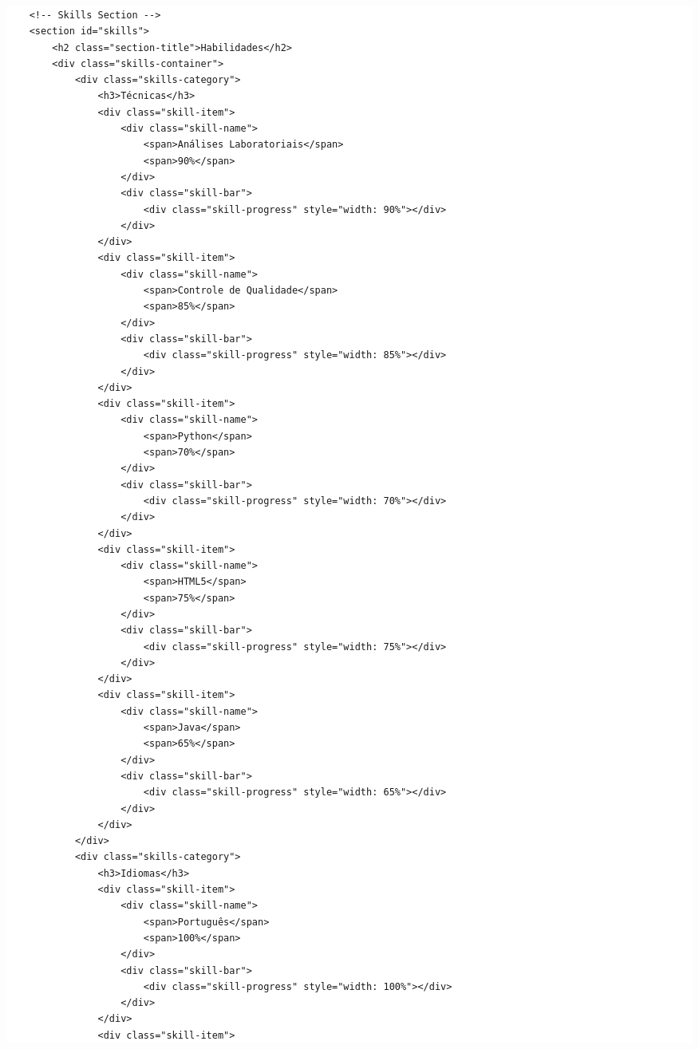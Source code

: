         <!-- Skills Section -->
        <section id="skills">
            <h2 class="section-title">Habilidades</h2>
            <div class="skills-container">
                <div class="skills-category">
                    <h3>Técnicas</h3>
                    <div class="skill-item">
                        <div class="skill-name">
                            <span>Análises Laboratoriais</span>
                            <span>90%</span>
                        </div>
                        <div class="skill-bar">
                            <div class="skill-progress" style="width: 90%"></div>
                        </div>
                    </div>
                    <div class="skill-item">
                        <div class="skill-name">
                            <span>Controle de Qualidade</span>
                            <span>85%</span>
                        </div>
                        <div class="skill-bar">
                            <div class="skill-progress" style="width: 85%"></div>
                        </div>
                    </div>
                    <div class="skill-item">
                        <div class="skill-name">
                            <span>Python</span>
                            <span>70%</span>
                        </div>
                        <div class="skill-bar">
                            <div class="skill-progress" style="width: 70%"></div>
                        </div>
                    </div>
                    <div class="skill-item">
                        <div class="skill-name">
                            <span>HTML5</span>
                            <span>75%</span>
                        </div>
                        <div class="skill-bar">
                            <div class="skill-progress" style="width: 75%"></div>
                        </div>
                    </div>
                    <div class="skill-item">
                        <div class="skill-name">
                            <span>Java</span>
                            <span>65%</span>
                        </div>
                        <div class="skill-bar">
                            <div class="skill-progress" style="width: 65%"></div>
                        </div>
                    </div>
                </div>
                <div class="skills-category">
                    <h3>Idiomas</h3>
                    <div class="skill-item">
                        <div class="skill-name">
                            <span>Português</span>
                            <span>100%</span>
                        </div>
                        <div class="skill-bar">
                            <div class="skill-progress" style="width: 100%"></div>
                        </div>
                    </div>
                    <div class="skill-item">